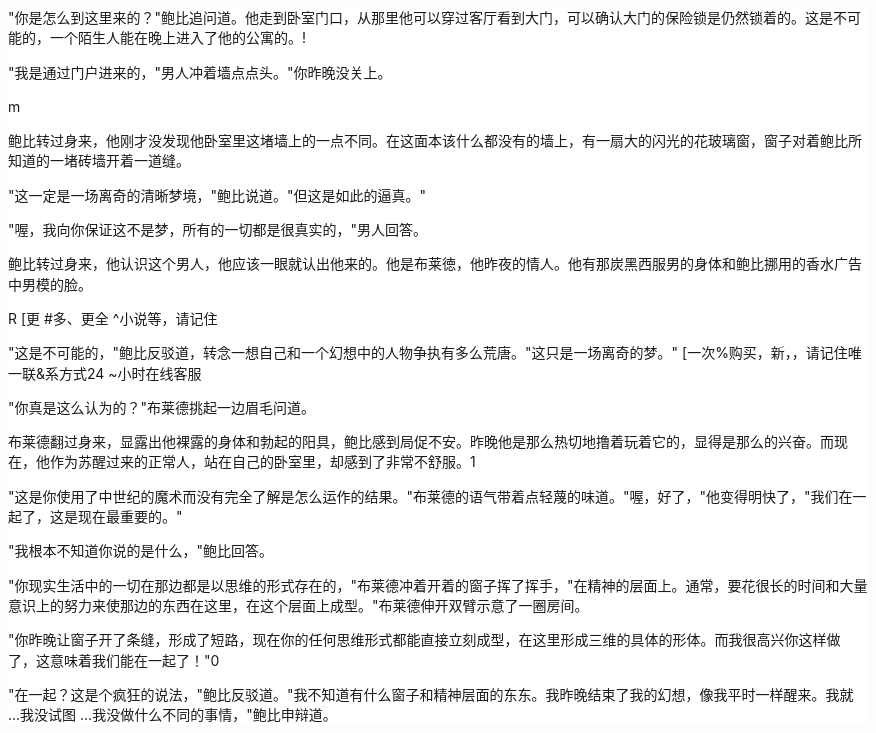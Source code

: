 

"你是怎么到这里来的？"鲍比追问道。他走到卧室门口，从那里他可以穿过客厅看到大门，可以确认大门的保险锁是仍然锁着的。这是不可能的，一个陌生人能在晚上进入了他的公寓的。!



"我是通过门户进来的，"男人冲着墙点点头。"你昨晚没关上。

m



鲍比转过身来，他刚才没发现他卧室里这堵墙上的一点不同。在这面本该什么都没有的墙上，有一扇大的闪光的花玻璃窗，窗子对着鲍比所知道的一堵砖墙开着一道缝。



"这一定是一场离奇的清晰梦境，"鲍比说道。"但这是如此的逼真。"



"喔，我向你保证这不是梦，所有的一切都是很真实的，"男人回答。





鲍比转过身来，他认识这个男人，他应该一眼就认出他来的。他是布莱徳，他昨夜的情人。他有那炭黑西服男的身体和鲍比挪用的香水广告中男模的脸。



R [更 #多、更全 ^小说等，请记住



"这是不可能的，"鲍比反驳道，转念一想自己和一个幻想中的人物争执有多么荒唐。"这只是一场离奇的梦。" [一次%购买，新，，请记住唯一联&系方式24 ~小时在线客服





"你真是这么认为的？"布莱德挑起一边眉毛问道。





布莱德翻过身来，显露出他裸露的身体和勃起的阳具，鲍比感到局促不安。昨晚他是那么热切地撸着玩着它的，显得是那么的兴奋。而现在，他作为苏醒过来的正常人，站在自己的卧室里，却感到了非常不舒服。1





"这是你使用了中世纪的魔术而没有完全了解是怎么运作的结果。"布莱德的语气带着点轻蔑的味道。"喔，好了，"他变得明快了，"我们在一起了，这是现在最重要的。"



"我根本不知道你说的是什么，"鲍比回答。



"你现实生活中的一切在那边都是以思维的形式存在的，"布莱德冲着开着的窗子挥了挥手，"在精神的层面上。通常，要花很长的时间和大量意识上的努力来使那边的东西在这里，在这个层面上成型。"布莱德伸开双臂示意了一圈房间。





"你昨晚让窗子开了条缝，形成了短路，现在你的任何思维形式都能直接立刻成型，在这里形成三维的具体的形体。而我很高兴你这样做了，这意味着我们能在一起了！"0





"在一起？这是个疯狂的说法，"鲍比反驳道。"我不知道有什么窗子和精神层面的东东。我昨晚结束了我的幻想，像我平时一样醒来。我就 ...我没试图 ...我没做什么不同的事情，"鲍比申辩道。




